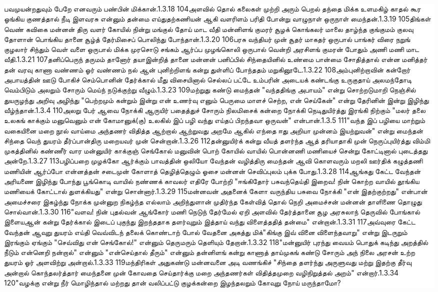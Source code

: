 பவமுயன்றதுவும் பேறே எனவரும் பண்பின் மிக்கான்.1.3.18 104அளவில் தொல் கலைகள் முற்றி அரும் பெறல் தந்தை மிக்க
உளமகிழ் காதல் கூர ஓங்கிய குணத்தால் நீடி
இளவரசு என்னும் தன்மை எய்துதற்கணியன் ஆகி
வளரிளம் பரிதி போன்று வாழுநாள் ஒருநாள் மைந்தன்.1.3.19 105திங்கள் வெண் கவிகை மன்னன் திரு வளர் கோயில் நின்று
மங்குல் தோய் மாட வீதி மன்னிளங் குமரர் சூழக்
கொங்கலர் மாலை தாழ்ந்த குங்குமம் குலவு தோளான்
பொங்கிய தானை சூழ்த் தேர்மிசைப் பொலிந்து போந்தான்.1.3.20 106பரசு வந்தியர் முன் சூதர் மாகதர் ஒருபால் பாங்கர்
விரை நறுங் குழலார் சிந்தும் வெள் வளை ஒருபால் மிக்க
முரசொடு சங்கம் ஆர்ப்ப முழங்கொலி ஒருபால் வென்றி
அரசிளங் குமரன் போதும் அணி மணி மாட வீதி.1.3.21 107தனிப்பெருந் தருமம் தானோர் தயாஇன்றித் தானை மன்னன்
பனிப்பில் சிந்தையினில் உண்மை பான்மை சோதித்தால் என்ன
மனித்தர் தன் வரவு காணா வண்ணம் ஓர் வண்ணம் நல் ஆன்
புனிற்றிளங் கன்று துள்ளிப் போந்ததம் மறுகினூடே.1.3.22 108அம்புனிற்றாவின் கன்றோர் அபாயத்தின் ஊடு போகிச்
செம்பொனின் தேர்க்கால் மீது விசையினால் செல்லப் பட்டே
உம்பரின் அடையக் கண்டங்கு உருகுதாய் அலமந்தோடி
வெம்பிடும் அலறும் சோரும் மெய்ந் நடுக்குற்று வீழும்.1.3.23 109மற்றுது கண்டு மைந்தன் "வந்ததிங்கு அபாயம்" என்று
சொற்றடுமாறி நெஞ்சில் துயருழந்து அறிவு அழிந்து
"பெற்றமும் கன்றும் இன்று என் உணர்வு எனும் பெருமை மாளச்
செற்ற, என் செய்கேன்" என்று தேரினின் இன்று இழிந்து வீழ்ந்தான்.1.3.4 110அலறு பேர் ஆவை நோக்கி ஆருயிர் பதைத்துச் சோரும்
நிலமிசைக் கன்றை நோக்கி நெடிதுயிர்த்து இரங்கி நிற்கும்
"மலர் தலை உலகங் காக்கும் மனுவெனும் என் கோமானுக்(கு)
உலகில் இப் பழி வந்து எய்தப் பிறந்தவா ஒருவன்" என்பான்.1.3.5 111"வந்த இப் பழியை மாற்றும் வகையினை மறை நூல் வாய்மை
அந்தணர் விதித்த ஆற்றால் ஆற்றுவது அறமே ஆகில்
எந்தை ஈது அறியா முன்னம் இயற்றுவன்" என்று மைந்தன்
சிந்தை வெந் துயரம் தீர்ப்பான்திரு மறையவர் முன் சென்றான்.1.3.26 112தன்னுயிர்க் கன்று வீயத் தளர்ந்த ஆத் தரியாதாகி
முன் நெருப்புயிர்த்து விம்மி முகத்தினில் கண்ணீர் வார
மன்னுயிர் காக்குஞ் செங்கோல் மனுவின் பொற் கோயில் வாயில்
பொன்னணி மணியைச் சென்று கோட்டினால் புடைத்தது அன்றே.1.3.27 113பழிப்பறை முழக்கோ ஆர்க்கும் பாவத்தின் ஒலியோ வேந்தன்
வழித்திரு மைந்தன் ஆவி கொளவரும் மறலி ஊர்திக்
கழுத்தணி மணியின் ஆர்ப்போ என்னத்தன் சடைமுன் கோளாத்
தெழித்தெழும் ஓசை மன்னன் செவிப்புலம் புக்க போது.1.3.28 114ஆங்கது கேட்ட வேந்தன் அரியணை இழிந்து போந்து
பூங்கொடி வாயில் நண்ணக் காவலர் எதிரே போற்றி
"ஈங்கிதோர் பசுவந்தெய்தி இறைவ! நின் கொற்ற வாயில்
தூங்கிய மணியைக் கோட்டால் துளக்கியது" என்று சொன்னார்.1.3.29 115மன்னவன் அதனைக் கேளா வருந்திய பசுவை நோக்கி
"என் இதற்குற்றது" என்பான் அமைச்சரை இகழ்ந்து நோக்க
முன்னுற நிகழ்ந்த எல்லாம் அறிந்துளான் முதிர்ந்த கேள்வித்
தொல் நெறி அமைச்சன் மன்னன் தாளிணை தொழுது சொல்வான்.1.3.30 116"வளவ! நின் புதல்வன் ஆங்கோர் மணி நெடுந் தேர்மேல் ஏறி
அளவில் தேர்த்தானை சூழ அரசுலாந் தெருவில் போங்கால்
இளையஆன் கன்று தேர்க்கால் இடைப் புகுந்து இறந்ததாக
தளர்வுறும் இத்தாய் வந்து விளைத்ததித் தன்மை" என்றான்.1.3.31 117அவ்வுரை கேட்ட வேந்தன் ஆவுறு துயரம் எய்தி
வெவ்விடந் தலைக் கொண்டாற் போல் வேதனை அகத்து மிக்"கிங்கு
இவ் வினை விளைந்தவாறு" என்று இடருறும் இரங்கும் ஏங்கும்
"செவ்விது என் செங்கோல்!" என்னும் தெருமரும் தெளியும் தேறான்.1.3.32 118"மன்னுயிர் புரந்து வையம் பொதுக் கடிந்து அறத்தில் நீடும்
என்னெறி நன்றால்" என்னும் "என்செய்தால் தீரும்" என்னும்
தன்னிளங் கன்று காணாத் தாய்முகங் கண்டு சோரும்
அந் நிலை அரசன் உற்ற துயரம் ஓர் அளவிற்று அன்றால்.1.3.33 119மந்திரிகள் அதுகண்டு மன்னவனை அடி வணங்கிச்
"சிந்தை தளர்ந்து அருளுவது மற்று இதற்கு தீர்வு அன்றால்
கொந்தலர்த்தார் மைந்தனை முன் கோவதை செய்தார்க்கு மறை
அந்தணர்கள் விதித்தமுறை வழிநிறுத்தல் அறம்" என்றார்.1.3.34 120"வழக்கு என்று நீர் மொழிந்தால் மற்றது தான் வலிப்பட்டு
குழக்கன்றை இழந்தலறும் கோவுறு நோய் மருந்தாமோ?